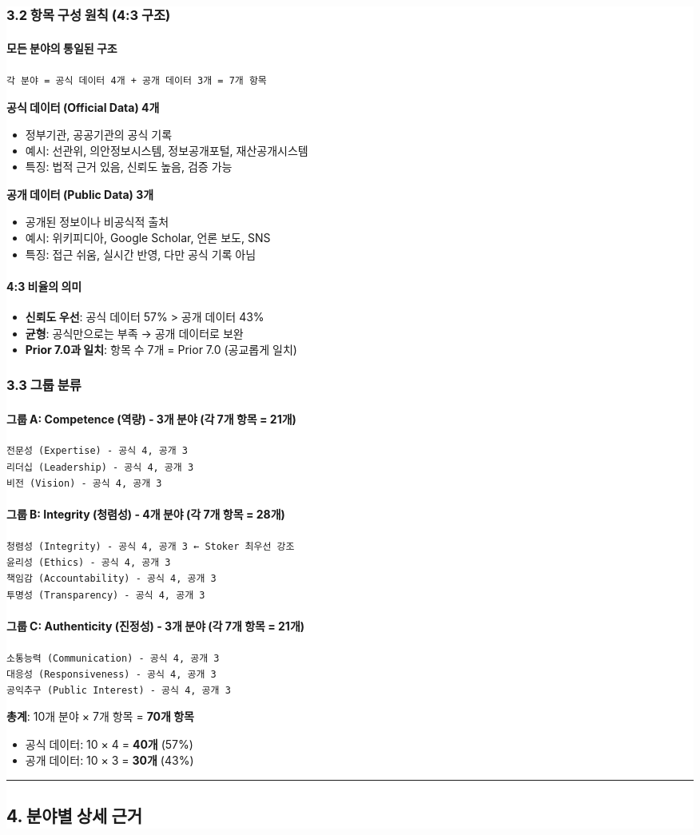 ### 3.2 항목 구성 원칙 (4:3 구조)

#### 모든 분야의 통일된 구조
```
각 분야 = 공식 데이터 4개 + 공개 데이터 3개 = 7개 항목
```

**공식 데이터 (Official Data) 4개**
- 정부기관, 공공기관의 공식 기록
- 예시: 선관위, 의안정보시스템, 정보공개포털, 재산공개시스템
- 특징: 법적 근거 있음, 신뢰도 높음, 검증 가능

**공개 데이터 (Public Data) 3개**
- 공개된 정보이나 비공식적 출처
- 예시: 위키피디아, Google Scholar, 언론 보도, SNS
- 특징: 접근 쉬움, 실시간 반영, 다만 공식 기록 아님

#### 4:3 비율의 의미
- **신뢰도 우선**: 공식 데이터 57% > 공개 데이터 43%
- **균형**: 공식만으로는 부족 → 공개 데이터로 보완
- **Prior 7.0과 일치**: 항목 수 7개 = Prior 7.0 (공교롭게 일치)

### 3.3 그룹 분류

#### 그룹 A: Competence (역량) - 3개 분야 (각 7개 항목 = 21개)
```
전문성 (Expertise) - 공식 4, 공개 3
리더십 (Leadership) - 공식 4, 공개 3
비전 (Vision) - 공식 4, 공개 3
```

#### 그룹 B: Integrity (청렴성) - 4개 분야 (각 7개 항목 = 28개)
```
청렴성 (Integrity) - 공식 4, 공개 3 ← Stoker 최우선 강조
윤리성 (Ethics) - 공식 4, 공개 3
책임감 (Accountability) - 공식 4, 공개 3
투명성 (Transparency) - 공식 4, 공개 3
```

#### 그룹 C: Authenticity (진정성) - 3개 분야 (각 7개 항목 = 21개)
```
소통능력 (Communication) - 공식 4, 공개 3
대응성 (Responsiveness) - 공식 4, 공개 3
공익추구 (Public Interest) - 공식 4, 공개 3
```

**총계**: 10개 분야 × 7개 항목 = **70개 항목**
- 공식 데이터: 10 × 4 = **40개** (57%)
- 공개 데이터: 10 × 3 = **30개** (43%)

---

## 4. 분야별 상세 근거

